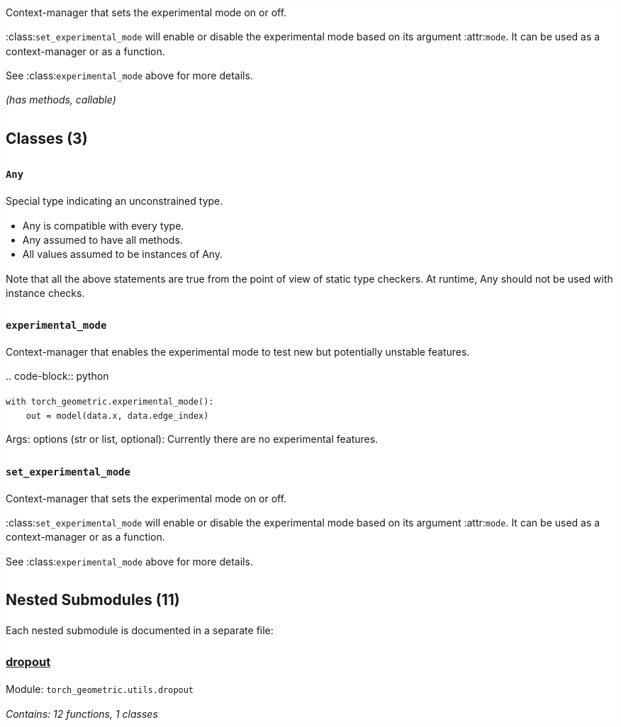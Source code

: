Context-manager that sets the experimental mode on or off.

:class:`set_experimental_mode` will enable or disable the experimental mode
based on its argument :attr:`mode`.
It can be used as a context-manager or as a function.

See :class:`experimental_mode` above for more details.

*(has methods, callable)*

## Classes (3)

### `Any`

Special type indicating an unconstrained type.

- Any is compatible with every type.
- Any assumed to have all methods.
- All values assumed to be instances of Any.

Note that all the above statements are true from the point of view of
static type checkers. At runtime, Any should not be used with instance
checks.

### `experimental_mode`

Context-manager that enables the experimental mode to test new but
potentially unstable features.

.. code-block:: python

    with torch_geometric.experimental_mode():
        out = model(data.x, data.edge_index)

Args:
    options (str or list, optional): Currently there are no experimental
        features.

### `set_experimental_mode`

Context-manager that sets the experimental mode on or off.

:class:`set_experimental_mode` will enable or disable the experimental mode
based on its argument :attr:`mode`.
It can be used as a context-manager or as a function.

See :class:`experimental_mode` above for more details.

## Nested Submodules (11)

Each nested submodule is documented in a separate file:

### [dropout](./experimental/dropout.md)
Module: `torch_geometric.utils.dropout`

*Contains: 12 functions, 1 classes*
